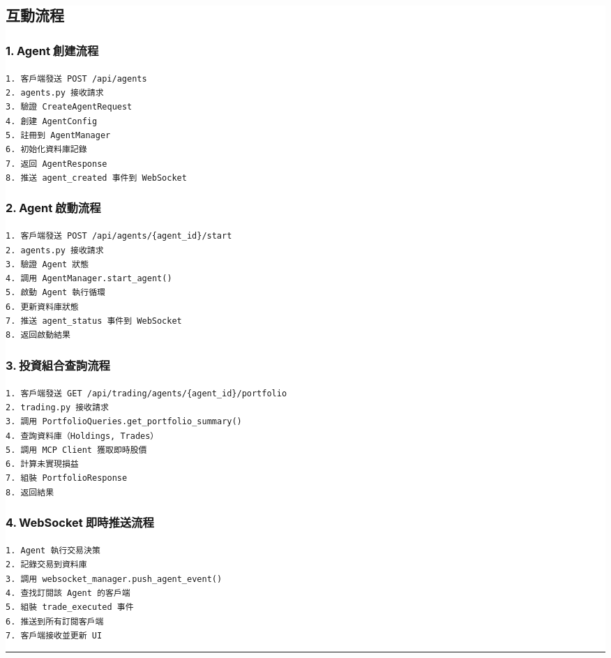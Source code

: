 ## 互動流程

### 1. Agent 創建流程

```
1. 客戶端發送 POST /api/agents
2. agents.py 接收請求
3. 驗證 CreateAgentRequest
4. 創建 AgentConfig
5. 註冊到 AgentManager
6. 初始化資料庫記錄
7. 返回 AgentResponse
8. 推送 agent_created 事件到 WebSocket
```

### 2. Agent 啟動流程

```
1. 客戶端發送 POST /api/agents/{agent_id}/start
2. agents.py 接收請求
3. 驗證 Agent 狀態
4. 調用 AgentManager.start_agent()
5. 啟動 Agent 執行循環
6. 更新資料庫狀態
7. 推送 agent_status 事件到 WebSocket
8. 返回啟動結果
```

### 3. 投資組合查詢流程

```
1. 客戶端發送 GET /api/trading/agents/{agent_id}/portfolio
2. trading.py 接收請求
3. 調用 PortfolioQueries.get_portfolio_summary()
4. 查詢資料庫（Holdings, Trades）
5. 調用 MCP Client 獲取即時股價
6. 計算未實現損益
7. 組裝 PortfolioResponse
8. 返回結果
```

### 4. WebSocket 即時推送流程

```
1. Agent 執行交易決策
2. 記錄交易到資料庫
3. 調用 websocket_manager.push_agent_event()
4. 查找訂閱該 Agent 的客戶端
5. 組裝 trade_executed 事件
6. 推送到所有訂閱客戶端
7. 客戶端接收並更新 UI
```

---